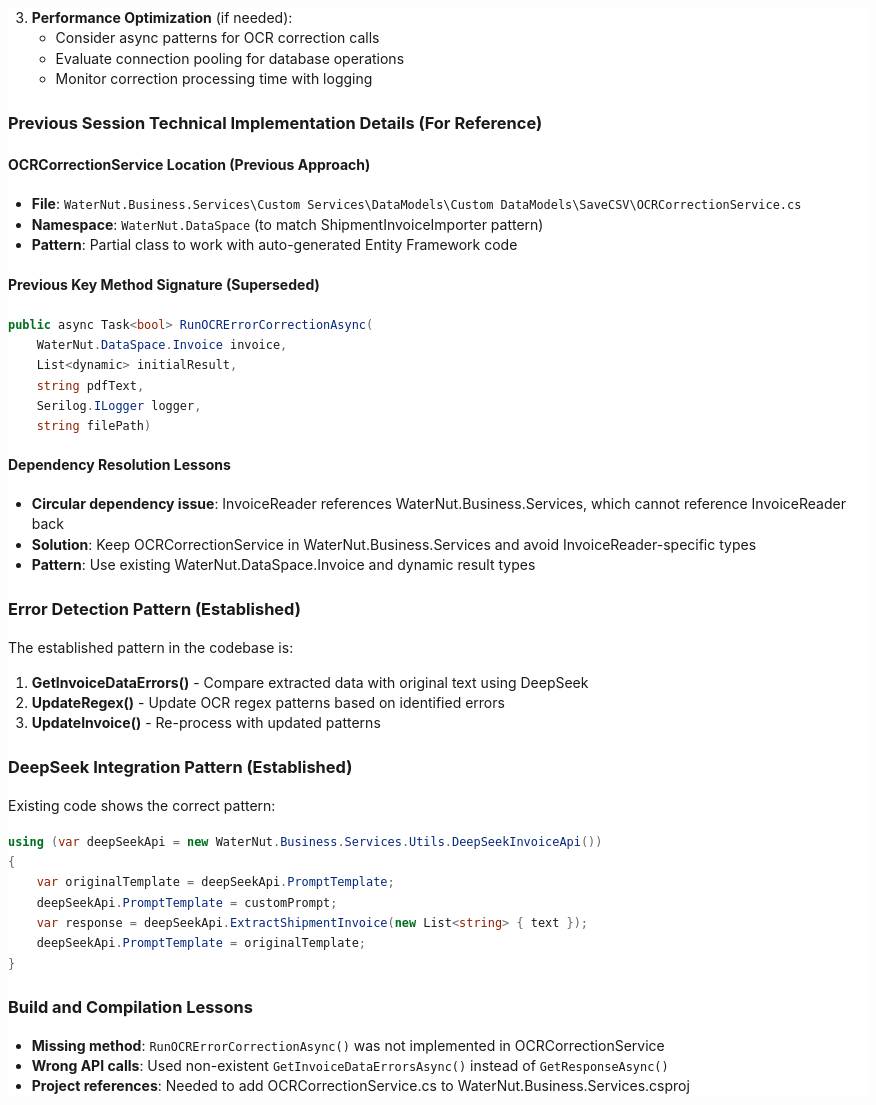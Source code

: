 3. **Performance Optimization** (if needed):
   - Consider async patterns for OCR correction calls
   - Evaluate connection pooling for database operations
   - Monitor correction processing time with logging

### Previous Session Technical Implementation Details (For Reference)

#### OCRCorrectionService Location (Previous Approach)
- **File**: `WaterNut.Business.Services\Custom Services\DataModels\Custom DataModels\SaveCSV\OCRCorrectionService.cs`
- **Namespace**: `WaterNut.DataSpace` (to match ShipmentInvoiceImporter pattern)
- **Pattern**: Partial class to work with auto-generated Entity Framework code

#### Previous Key Method Signature (Superseded)
```csharp
public async Task<bool> RunOCRErrorCorrectionAsync(
    WaterNut.DataSpace.Invoice invoice,
    List<dynamic> initialResult,
    string pdfText,
    Serilog.ILogger logger,
    string filePath)
```

#### Dependency Resolution Lessons
- **Circular dependency issue**: InvoiceReader references WaterNut.Business.Services, which cannot reference InvoiceReader back
- **Solution**: Keep OCRCorrectionService in WaterNut.Business.Services and avoid InvoiceReader-specific types
- **Pattern**: Use existing WaterNut.DataSpace.Invoice and dynamic result types

### Error Detection Pattern (Established)
The established pattern in the codebase is:
1. **GetInvoiceDataErrors()** - Compare extracted data with original text using DeepSeek
2. **UpdateRegex()** - Update OCR regex patterns based on identified errors
3. **UpdateInvoice()** - Re-process with updated patterns

### DeepSeek Integration Pattern (Established)
Existing code shows the correct pattern:
```csharp
using (var deepSeekApi = new WaterNut.Business.Services.Utils.DeepSeekInvoiceApi())
{
    var originalTemplate = deepSeekApi.PromptTemplate;
    deepSeekApi.PromptTemplate = customPrompt;
    var response = deepSeekApi.ExtractShipmentInvoice(new List<string> { text });
    deepSeekApi.PromptTemplate = originalTemplate;
}
```

### Build and Compilation Lessons
- **Missing method**: `RunOCRErrorCorrectionAsync()` was not implemented in OCRCorrectionService
- **Wrong API calls**: Used non-existent `GetInvoiceDataErrorsAsync()` instead of `GetResponseAsync()`
- **Project references**: Needed to add OCRCorrectionService.cs to WaterNut.Business.Services.csproj
